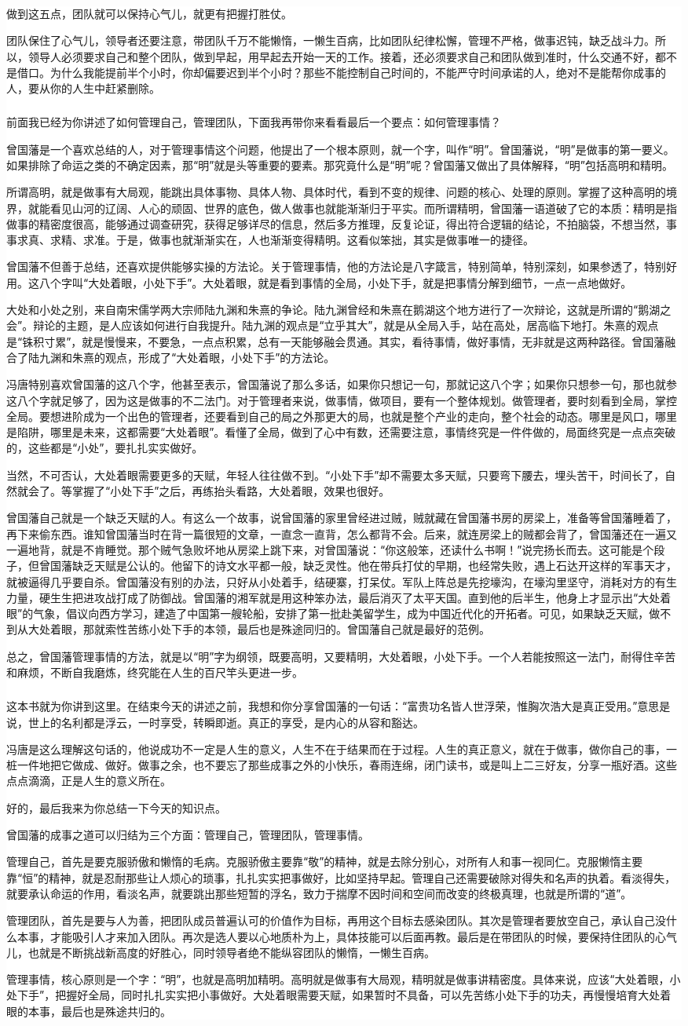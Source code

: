 做到这五点，团队就可以保持心气儿，就更有把握打胜仗。

团队保住了心气儿，领导者还要注意，带团队千万不能懒惰，一懒生百病，比如团队纪律松懈，管理不严格，做事迟钝，缺乏战斗力。所以，领导人必须要求自己和整个团队，做到早起，用早起去开始一天的工作。接着，还必须要求自己和团队做到准时，什么交通不好，都不是借口。为什么我能提前半个小时，你却偏要迟到半个小时？那些不能控制自己时间的，不能严守时间承诺的人，绝对不是能帮你成事的人，要从你的人生中赶紧删除。

###  



前面我已经为你讲述了如何管理自己，管理团队，下面我再带你来看看最后一个要点：如何管理事情？ 

曾国藩是一个喜欢总结的人，对于管理事情这个问题，他提出了一个根本原则，就一个字，叫作“明”。曾国藩说，“明”是做事的第一要义。如果排除了命运之类的不确定因素，那“明”就是头等重要的要素。那究竟什么是“明”呢？曾国藩又做出了具体解释，“明”包括高明和精明。

所谓高明，就是做事有大局观，能跳出具体事物、具体人物、具体时代，看到不变的规律、问题的核心、处理的原则。掌握了这种高明的境界，就能看见山河的辽阔、人心的顽固、世界的底色，做人做事也就能渐渐归于平实。而所谓精明，曾国藩一语道破了它的本质：精明是指做事的精密度很高，能够通过调查研究，获得足够详尽的信息，然后多方推理，反复论证，得出符合逻辑的结论，不拍脑袋，不想当然，事事求真、求精、求准。于是，做事也就渐渐实在，人也渐渐变得精明。这看似笨拙，其实是做事唯一的捷径。

曾国藩不但善于总结，还喜欢提供能够实操的方法论。关于管理事情，他的方法论是八字箴言，特别简单，特别深刻，如果参透了，特别好用。这八个字叫“大处着眼，小处下手”。大处着眼，就是看到事情的全局，小处下手，就是把事情分解到细节，一点一点地做好。

大处和小处之别，来自南宋儒学两大宗师陆九渊和朱熹的争论。陆九渊曾经和朱熹在鹅湖这个地方进行了一次辩论，这就是所谓的“鹅湖之会”。辩论的主题，是人应该如何进行自我提升。陆九渊的观点是“立乎其大”，就是从全局入手，站在高处，居高临下地打。朱熹的观点是“铢积寸累”，就是慢慢来，不要急，一点点积累，总有一天能够融会贯通。其实，看待事情，做好事情，无非就是这两种路径。曾国藩融合了陆九渊和朱熹的观点，形成了“大处着眼，小处下手”的方法论。

冯唐特别喜欢曾国藩的这八个字，他甚至表示，曾国藩说了那么多话，如果你只想记一句，那就记这八个字；如果你只想参一句，那也就参这八个字就足够了，因为这是做事的不二法门。对于管理者来说，做事情，做项目，要有一个整体规划。做管理者，要时刻看到全局，掌控全局。要想进阶成为一个出色的管理者，还要看到自己的局之外那更大的局，也就是整个产业的走向，整个社会的动态。哪里是风口，哪里是陷阱，哪里是未来，这都需要“大处着眼”。看懂了全局，做到了心中有数，还需要注意，事情终究是一件件做的，局面终究是一点点突破的，这些都是“小处”，要扎扎实实做好。

当然，不可否认，大处着眼需要更多的天赋，年轻人往往做不到。“小处下手”却不需要太多天赋，只要弯下腰去，埋头苦干，时间长了，自然就会了。等掌握了“小处下手”之后，再练抬头看路，大处着眼，效果也很好。

曾国藩自己就是一个缺乏天赋的人。有这么一个故事，说曾国藩的家里曾经进过贼，贼就藏在曾国藩书房的房梁上，准备等曾国藩睡着了，再下来偷东西。谁知曾国藩当时在背一篇很短的文章，一直念一直背，怎么都背不会。后来，就连房梁上的贼都会背了，曾国藩还在一遍又一遍地背，就是不肯睡觉。那个贼气急败坏地从房梁上跳下来，对曾国藩说：“你这般笨，还读什么书啊！”说完扬长而去。这可能是个段子，但曾国藩缺乏天赋是公认的。他留下的诗文水平都一般，缺乏灵性。他在带兵打仗的早期，也经常失败，遇上石达开这样的军事天才，就被逼得几乎要自杀。曾国藩没有别的办法，只好从小处着手，结硬寨，打呆仗。军队上阵总是先挖壕沟，在壕沟里坚守，消耗对方的有生力量，硬生生把进攻战打成了防御战。曾国藩的湘军就是用这种笨办法，最后消灭了太平天国。直到他的后半生，他身上才显示出“大处着眼”的气象，倡议向西方学习，建造了中国第一艘轮船，安排了第一批赴美留学生，成为中国近代化的开拓者。可见，如果缺乏天赋，做不到从大处着眼，那就索性苦练小处下手的本领，最后也是殊途同归的。曾国藩自己就是最好的范例。

总之，曾国藩管理事情的方法，就是以“明”字为纲领，既要高明，又要精明，大处着眼，小处下手。一个人若能按照这一法门，耐得住辛苦和麻烦，不断自我磨炼，终究能在人生的百尺竿头更进一步。

###  



这本书就为你讲到这里。在结束今天的讲述之前，我想和你分享曾国藩的一句话：“富贵功名皆人世浮荣，惟胸次浩大是真正受用。”意思是说，世上的名利都是浮云，一时享受，转瞬即逝。真正的享受，是内心的从容和豁达。

冯唐是这么理解这句话的，他说成功不一定是人生的意义，人生不在于结果而在于过程。人生的真正意义，就在于做事，做你自己的事，一桩一件地把它做成、做好。做事之余，也不要忘了那些成事之外的小快乐，春雨连绵，闭门读书，或是叫上二三好友，分享一瓶好酒。这些点点滴滴，正是人生的意义所在。

好的，最后我来为你总结一下今天的知识点。

曾国藩的成事之道可以归结为三个方面：管理自己，管理团队，管理事情。

管理自己，首先是要克服骄傲和懒惰的毛病。克服骄傲主要靠“敬”的精神，就是去除分别心，对所有人和事一视同仁。克服懒惰主要靠“恒”的精神，就是忍耐那些让人烦心的琐事，扎扎实实把事做好，比如坚持早起。管理自己还需要破除对得失和名声的执着。看淡得失，就要承认命运的作用，看淡名声，就要跳出那些短暂的浮名，致力于揣摩不因时间和空间而改变的终极真理，也就是所谓的“道”。

管理团队，首先是要与人为善，把团队成员普遍认可的价值作为目标，再用这个目标去感染团队。其次是管理者要放空自己，承认自己没什么本事，才能吸引人才来加入团队。再次是选人要以心地质朴为上，具体技能可以后面再教。最后是在带团队的时候，要保持住团队的心气儿，也就是不断挑战新高度的好胜心，同时领导者绝不能纵容团队的懒惰，一懒生百病。

管理事情，核心原则是一个字：“明”，也就是高明加精明。高明就是做事有大局观，精明就是做事讲精密度。具体来说，应该“大处着眼，小处下手”，把握好全局，同时扎扎实实把小事做好。大处着眼需要天赋，如果暂时不具备，可以先苦练小处下手的功夫，再慢慢培育大处着眼的本事，最后也是殊途共归的。
